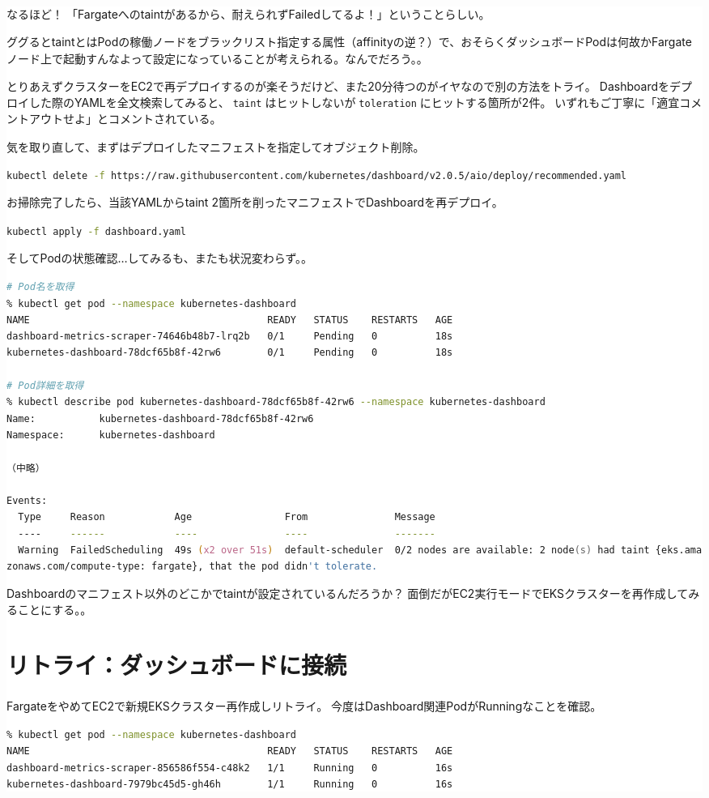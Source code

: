 なるほど！
「Fargateへのtaintがあるから、耐えられずFailedしてるよ！」ということらしい。

ググるとtaintとはPodの稼働ノードをブラックリスト指定する属性（affinityの逆？）で、おそらくダッシュボードPodは何故かFargateノード上で起動すんなよって設定になっていることが考えられる。なんでだろう。。

とりあえずクラスターをEC2で再デプロイするのが楽そうだけど、また20分待つのがイヤなので別の方法をトライ。
Dashboardをデプロイした際のYAMLを全文検索してみると、 `taint` はヒットしないが `toleration` にヒットする箇所が2件。
いずれもご丁寧に「適宜コメントアウトせよ」とコメントされている。

気を取り直して、まずはデプロイしたマニフェストを指定してオブジェクト削除。

```zsh
kubectl delete -f https://raw.githubusercontent.com/kubernetes/dashboard/v2.0.5/aio/deploy/recommended.yaml
```

お掃除完了したら、当該YAMLからtaint 2箇所を削ったマニフェストでDashboardを再デプロイ。

```zsh
kubectl apply -f dashboard.yaml
```

そしてPodの状態確認…してみるも、またも状況変わらず。。

```zsh
# Pod名を取得
% kubectl get pod --namespace kubernetes-dashboard
NAME                                         READY   STATUS    RESTARTS   AGE
dashboard-metrics-scraper-74646b48b7-lrq2b   0/1     Pending   0          18s
kubernetes-dashboard-78dcf65b8f-42rw6        0/1     Pending   0          18s

# Pod詳細を取得
% kubectl describe pod kubernetes-dashboard-78dcf65b8f-42rw6 --namespace kubernetes-dashboard
Name:           kubernetes-dashboard-78dcf65b8f-42rw6
Namespace:      kubernetes-dashboard

（中略）

Events:
  Type     Reason            Age                From               Message
  ----     ------            ----               ----               -------
  Warning  FailedScheduling  49s (x2 over 51s)  default-scheduler  0/2 nodes are available: 2 node(s) had taint {eks.amazonaws.com/compute-type: fargate}, that the pod didn't tolerate.
```

Dashboardのマニフェスト以外のどこかでtaintが設定されているんだろうか？
面倒だがEC2実行モードでEKSクラスターを再作成してみることにする。。


# リトライ：ダッシュボードに接続
FargateをやめてEC2で新規EKSクラスター再作成しリトライ。
今度はDashboard関連PodがRunningなことを確認。

```zsh
% kubectl get pod --namespace kubernetes-dashboard
NAME                                         READY   STATUS    RESTARTS   AGE
dashboard-metrics-scraper-856586f554-c48k2   1/1     Running   0          16s
kubernetes-dashboard-7979bc45d5-gh46h        1/1     Running   0          16s
```
